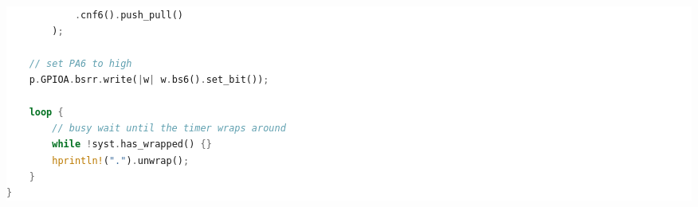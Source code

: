 ```rust
            .cnf6().push_pull()
        );

    // set PA6 to high
    p.GPIOA.bsrr.write(|w| w.bs6().set_bit());

    loop {
        // busy wait until the timer wraps around
        while !syst.has_wrapped() {}
        hprintln!(".").unwrap();
    }
}

```

